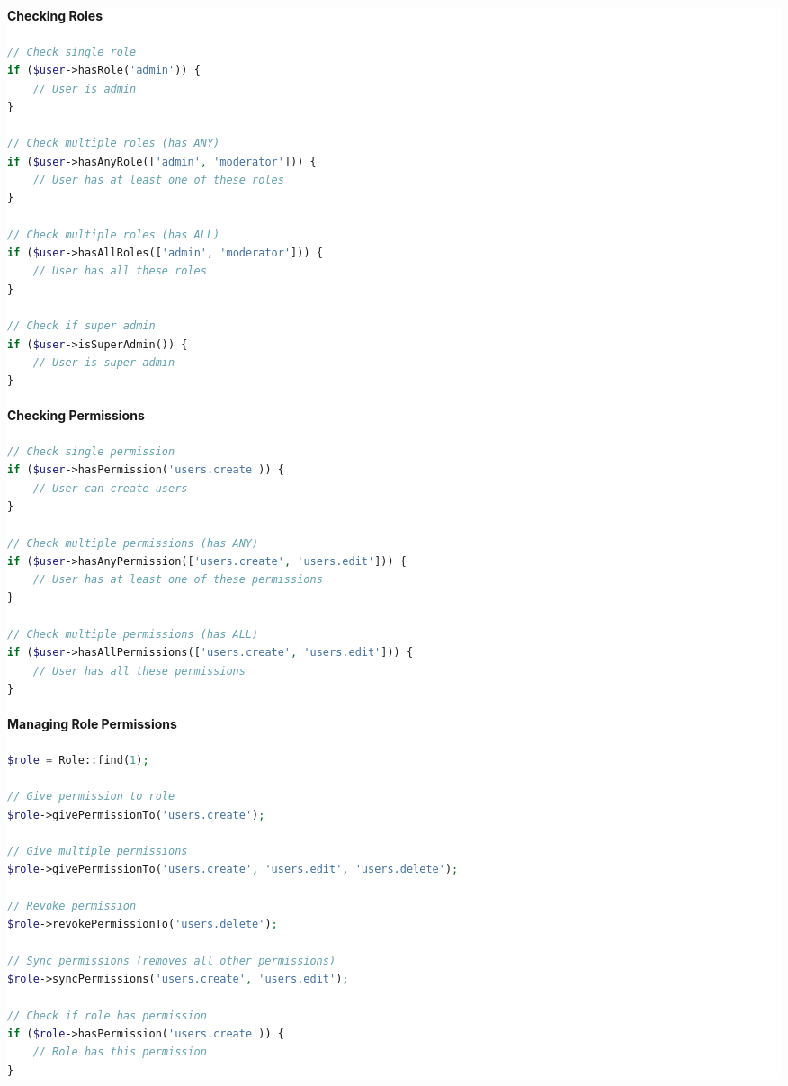 #### Checking Roles

```php
// Check single role
if ($user->hasRole('admin')) {
    // User is admin
}

// Check multiple roles (has ANY)
if ($user->hasAnyRole(['admin', 'moderator'])) {
    // User has at least one of these roles
}

// Check multiple roles (has ALL)
if ($user->hasAllRoles(['admin', 'moderator'])) {
    // User has all these roles
}

// Check if super admin
if ($user->isSuperAdmin()) {
    // User is super admin
}
```

#### Checking Permissions

```php
// Check single permission
if ($user->hasPermission('users.create')) {
    // User can create users
}

// Check multiple permissions (has ANY)
if ($user->hasAnyPermission(['users.create', 'users.edit'])) {
    // User has at least one of these permissions
}

// Check multiple permissions (has ALL)
if ($user->hasAllPermissions(['users.create', 'users.edit'])) {
    // User has all these permissions
}
```

#### Managing Role Permissions

```php
$role = Role::find(1);

// Give permission to role
$role->givePermissionTo('users.create');

// Give multiple permissions
$role->givePermissionTo('users.create', 'users.edit', 'users.delete');

// Revoke permission
$role->revokePermissionTo('users.delete');

// Sync permissions (removes all other permissions)
$role->syncPermissions('users.create', 'users.edit');

// Check if role has permission
if ($role->hasPermission('users.create')) {
    // Role has this permission
}
```
